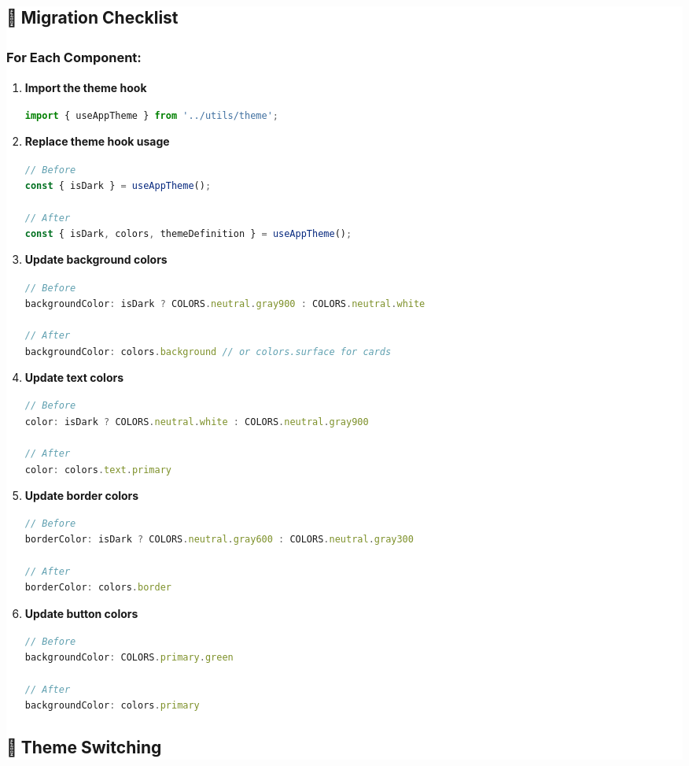 ## 🎯 Migration Checklist

### For Each Component:

1. **Import the theme hook**
   ```typescript
   import { useAppTheme } from '../utils/theme';
   ```

2. **Replace theme hook usage**
   ```typescript
   // Before
   const { isDark } = useAppTheme();
   
   // After  
   const { isDark, colors, themeDefinition } = useAppTheme();
   ```

3. **Update background colors**
   ```typescript
   // Before
   backgroundColor: isDark ? COLORS.neutral.gray900 : COLORS.neutral.white
   
   // After
   backgroundColor: colors.background // or colors.surface for cards
   ```

4. **Update text colors**
   ```typescript
   // Before
   color: isDark ? COLORS.neutral.white : COLORS.neutral.gray900
   
   // After
   color: colors.text.primary
   ```

5. **Update border colors**
   ```typescript
   // Before
   borderColor: isDark ? COLORS.neutral.gray600 : COLORS.neutral.gray300
   
   // After
   borderColor: colors.border
   ```

6. **Update button colors**
   ```typescript
   // Before
   backgroundColor: COLORS.primary.green
   
   // After
   backgroundColor: colors.primary
   ```

## 🔄 Theme Switching
